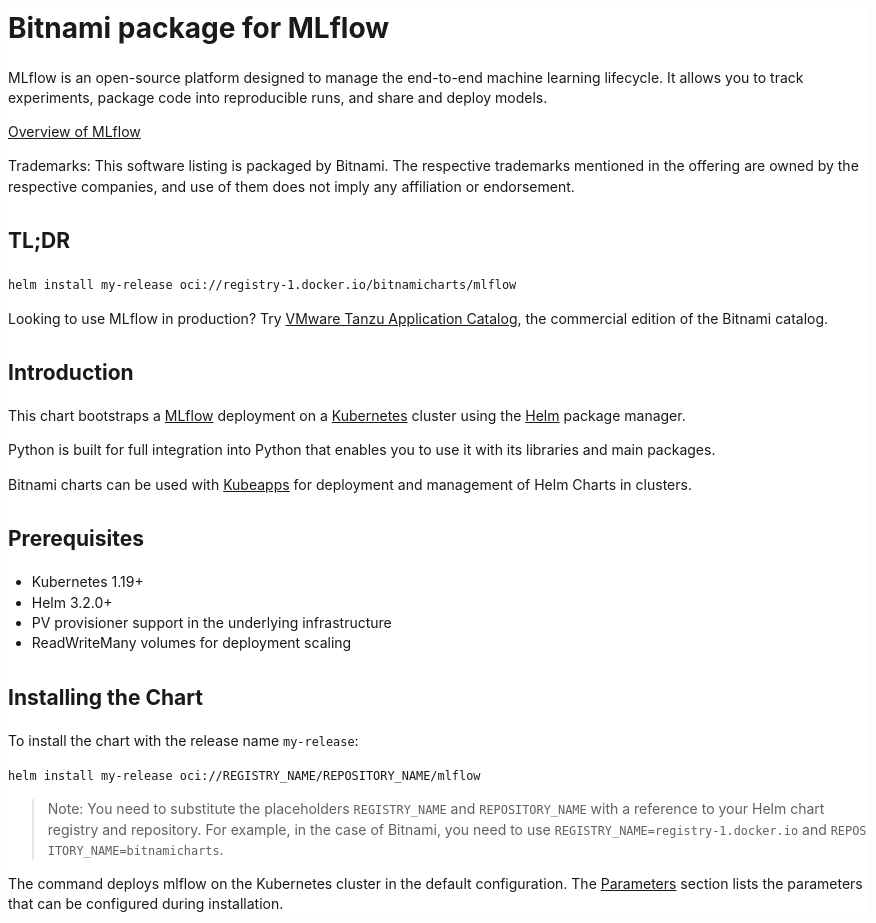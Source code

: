 

# Bitnami package for MLflow

MLflow is an open-source platform designed to manage the end-to-end machine learning lifecycle. It allows you to track experiments, package code into reproducible runs, and share and deploy models.

[Overview of MLflow](https://mlflow.org/)

Trademarks: This software listing is packaged by Bitnami. The respective trademarks mentioned in the offering are owned by the respective companies, and use of them does not imply any affiliation or endorsement.

## TL;DR

```console
helm install my-release oci://registry-1.docker.io/bitnamicharts/mlflow
```

Looking to use MLflow in production? Try [VMware Tanzu Application Catalog](https://bitnami.com/enterprise), the commercial edition of the Bitnami catalog.

## Introduction

This chart bootstraps a [MLflow](https://github.com/bitnami/containers/tree/main/bitnami/mlflow) deployment on a [Kubernetes](https://kubernetes.io) cluster using the [Helm](https://helm.sh) package manager.

Python is built for full integration into Python that enables you to use it with its libraries and main packages.

Bitnami charts can be used with [Kubeapps](https://kubeapps.dev/) for deployment and management of Helm Charts in clusters.

## Prerequisites

- Kubernetes 1.19+
- Helm 3.2.0+
- PV provisioner support in the underlying infrastructure
- ReadWriteMany volumes for deployment scaling

## Installing the Chart

To install the chart with the release name `my-release`:

```console
helm install my-release oci://REGISTRY_NAME/REPOSITORY_NAME/mlflow
```

> Note: You need to substitute the placeholders `REGISTRY_NAME` and `REPOSITORY_NAME` with a reference to your Helm chart registry and repository. For example, in the case of Bitnami, you need to use `REGISTRY_NAME=registry-1.docker.io` and `REPOSITORY_NAME=bitnamicharts`.

The command deploys mlflow on the Kubernetes cluster in the default configuration. The [Parameters](#parameters) section lists the parameters that can be configured during installation.

